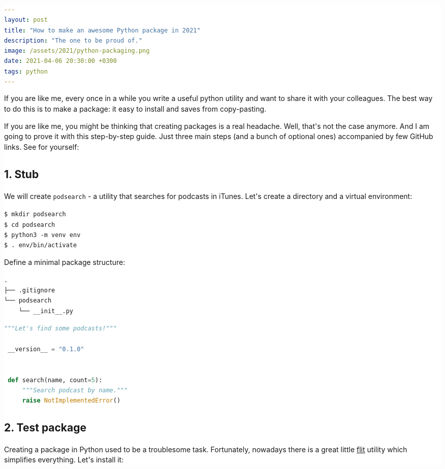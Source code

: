 ```yaml
---
layout: post
title: "How to make an awesome Python package in 2021"
description: "The one to be proud of."
image: /assets/2021/python-packaging.png
date: 2021-04-06 20:30:00 +0300
tags: python
---
```


If you are like me, every once in a while you write a useful python utility and want to share it with your colleagues. The best way to do this is to make a package: it easy to install and saves from copy-pasting.

If you are like me, you might be thinking that creating packages is a real headache. Well, that's not the case anymore. And I am going to prove it with this step-by-step guide. Just three main steps (and a bunch of optional ones) accompanied by few GitHub links. See for yourself:

## 1. Stub

We will create `podsearch` - a utility that searches for podcasts in iTunes. Let's create a directory and a virtual environment:

```
$ mkdir podsearch
$ cd podsearch
$ python3 -m venv env
$ . env/bin/activate
```

Define a minimal package structure:

```
.
├── .gitignore
└── podsearch
    └── __init__.py
```

```python
"""Let's find some podcasts!"""

 __version__ = "0.1.0"


 def search(name, count=5):
     """Search podcast by name."""
     raise NotImplementedError()
```

## 2. Test package

Creating a package in Python used to be a troublesome task. Fortunately, nowadays there is a great little [flit](https://flit.readthedocs.io/en/latest/) utility which simplifies everything. Let's install it:
